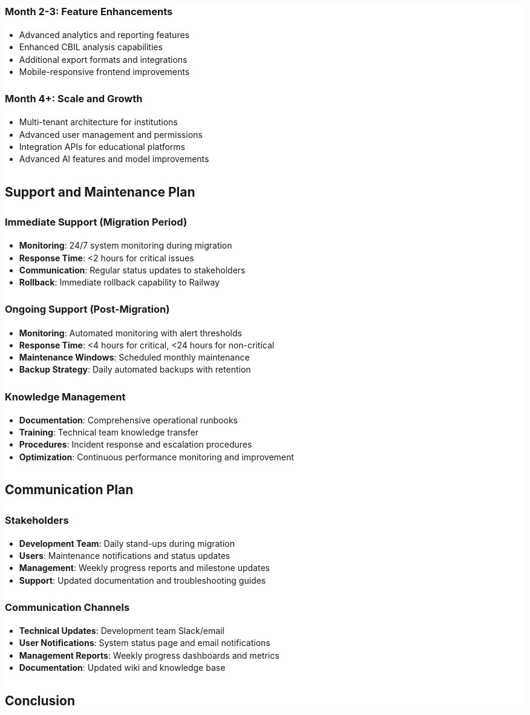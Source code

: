 ### Month 2-3: Feature Enhancements
- Advanced analytics and reporting features
- Enhanced CBIL analysis capabilities
- Additional export formats and integrations
- Mobile-responsive frontend improvements

### Month 4+: Scale and Growth
- Multi-tenant architecture for institutions
- Advanced user management and permissions
- Integration APIs for educational platforms
- Advanced AI features and model improvements

## Support and Maintenance Plan

### Immediate Support (Migration Period)
- **Monitoring**: 24/7 system monitoring during migration
- **Response Time**: <2 hours for critical issues
- **Communication**: Regular status updates to stakeholders
- **Rollback**: Immediate rollback capability to Railway

### Ongoing Support (Post-Migration)
- **Monitoring**: Automated monitoring with alert thresholds
- **Response Time**: <4 hours for critical, <24 hours for non-critical
- **Maintenance Windows**: Scheduled monthly maintenance
- **Backup Strategy**: Daily automated backups with retention

### Knowledge Management
- **Documentation**: Comprehensive operational runbooks
- **Training**: Technical team knowledge transfer
- **Procedures**: Incident response and escalation procedures
- **Optimization**: Continuous performance monitoring and improvement

## Communication Plan

### Stakeholders
- **Development Team**: Daily stand-ups during migration
- **Users**: Maintenance notifications and status updates
- **Management**: Weekly progress reports and milestone updates
- **Support**: Updated documentation and troubleshooting guides

### Communication Channels
- **Technical Updates**: Development team Slack/email
- **User Notifications**: System status page and email notifications
- **Management Reports**: Weekly progress dashboards and metrics
- **Documentation**: Updated wiki and knowledge base

## Conclusion
